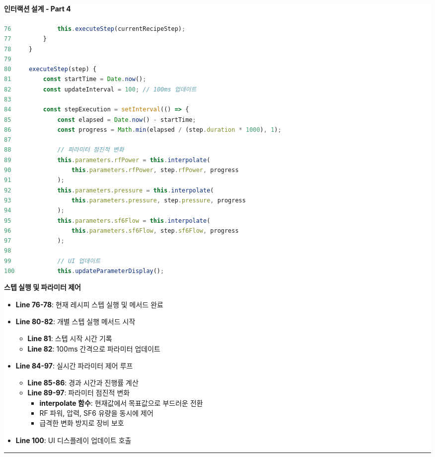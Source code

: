
#### 인터랙션 설계 - Part 4

<div class="grid grid-cols-2 gap-8">
<div>

```javascript {76-100}
76             this.executeStep(currentRecipeStep);
77         }
78     }
79
80     executeStep(step) {
81         const startTime = Date.now();
82         const updateInterval = 100; // 100ms 업데이트
83
84         const stepExecution = setInterval(() => {
85             const elapsed = Date.now() - startTime;
86             const progress = Math.min(elapsed / (step.duration * 1000), 1);
87
88             // 파라미터 점진적 변화
89             this.parameters.rfPower = this.interpolate(
90                 this.parameters.rfPower, step.rfPower, progress
91             );
92             this.parameters.pressure = this.interpolate(
93                 this.parameters.pressure, step.pressure, progress
94             );
95             this.parameters.sf6Flow = this.interpolate(
96                 this.parameters.sf6Flow, step.sf6Flow, progress
97             );
98
99             // UI 업데이트
100            this.updateParameterDisplay();
```

</div>
<div>

**스텝 실행 및 파라미터 제어**
- **Line 76-78**: 현재 레시피 스텝 실행 및 메서드 완료
- **Line 80-82**: 개별 스텝 실행 메서드 시작
  - **Line 81**: 스텝 시작 시간 기록
  - **Line 82**: 100ms 간격으로 파라미터 업데이트

- **Line 84-97**: 실시간 파라미터 제어 루프
  - **Line 85-86**: 경과 시간과 진행률 계산
  - **Line 89-97**: 파라미터 점진적 변화
    - **interpolate 함수**: 현재값에서 목표값으로 부드러운 전환
    - RF 파워, 압력, SF6 유량을 동시에 제어
    - 급격한 변화 방지로 장비 보호

- **Line 100**: UI 디스플레이 업데이트 호출

</div>
</div>

---